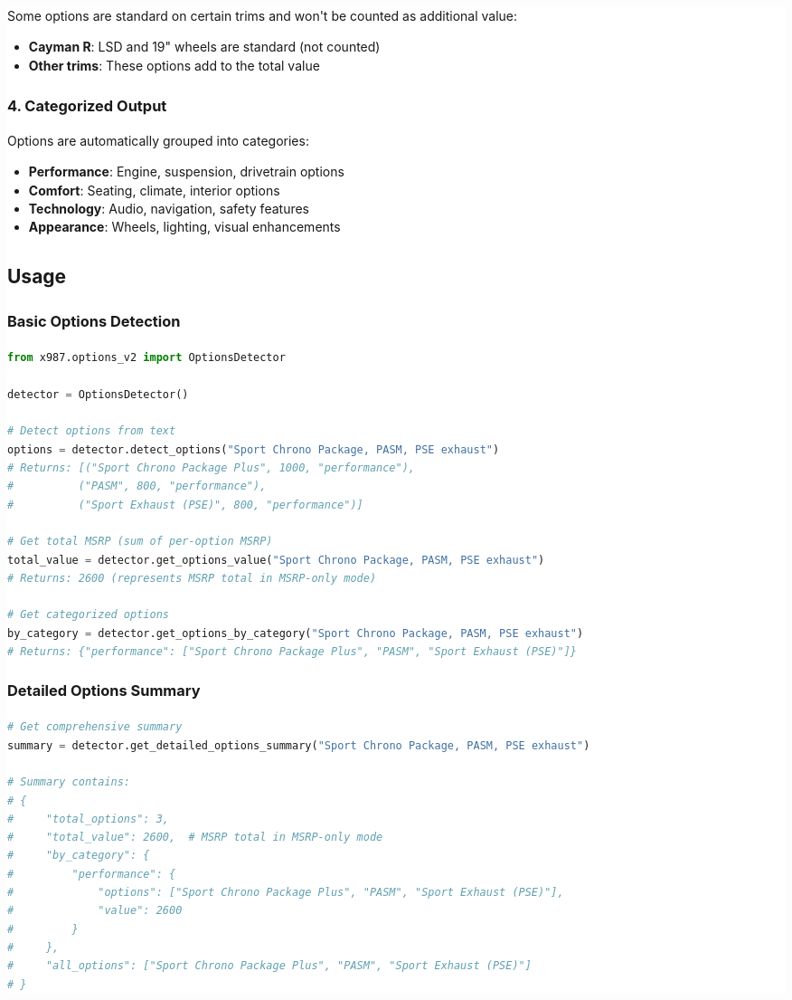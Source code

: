 Some options are standard on certain trims and won't be counted as additional value:

- **Cayman R**: LSD and 19" wheels are standard (not counted)
- **Other trims**: These options add to the total value

### 4. Categorized Output

Options are automatically grouped into categories:

- **Performance**: Engine, suspension, drivetrain options
- **Comfort**: Seating, climate, interior options  
- **Technology**: Audio, navigation, safety features
- **Appearance**: Wheels, lighting, visual enhancements

## Usage

### Basic Options Detection

```python
from x987.options_v2 import OptionsDetector

detector = OptionsDetector()

# Detect options from text
options = detector.detect_options("Sport Chrono Package, PASM, PSE exhaust")
# Returns: [("Sport Chrono Package Plus", 1000, "performance"), 
#          ("PASM", 800, "performance"), 
#          ("Sport Exhaust (PSE)", 800, "performance")]

# Get total MSRP (sum of per-option MSRP)
total_value = detector.get_options_value("Sport Chrono Package, PASM, PSE exhaust")
# Returns: 2600 (represents MSRP total in MSRP-only mode)

# Get categorized options
by_category = detector.get_options_by_category("Sport Chrono Package, PASM, PSE exhaust")
# Returns: {"performance": ["Sport Chrono Package Plus", "PASM", "Sport Exhaust (PSE)"]}
```

### Detailed Options Summary

```python
# Get comprehensive summary
summary = detector.get_detailed_options_summary("Sport Chrono Package, PASM, PSE exhaust")

# Summary contains:
# {
#     "total_options": 3,
#     "total_value": 2600,  # MSRP total in MSRP-only mode
#     "by_category": {
#         "performance": {
#             "options": ["Sport Chrono Package Plus", "PASM", "Sport Exhaust (PSE)"],
#             "value": 2600
#         }
#     },
#     "all_options": ["Sport Chrono Package Plus", "PASM", "Sport Exhaust (PSE)"]
# }
```

